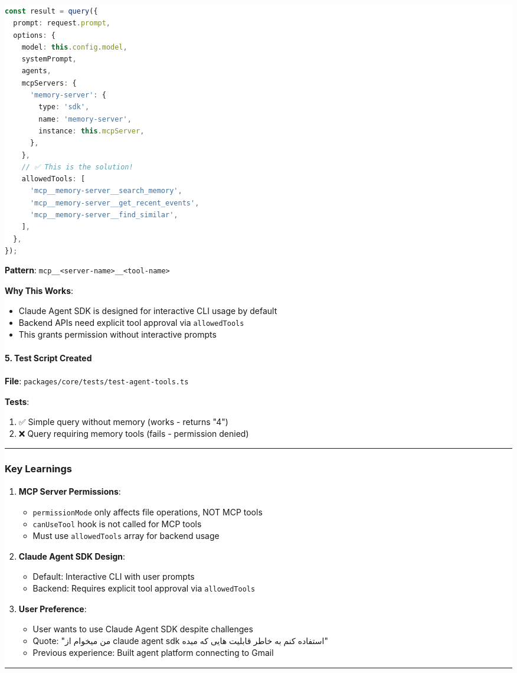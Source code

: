 ```typescript
const result = query({
  prompt: request.prompt,
  options: {
    model: this.config.model,
    systemPrompt,
    agents,
    mcpServers: {
      'memory-server': {
        type: 'sdk',
        name: 'memory-server',
        instance: this.mcpServer,
      },
    },
    // ✅ This is the solution!
    allowedTools: [
      'mcp__memory-server__search_memory',
      'mcp__memory-server__get_recent_events',
      'mcp__memory-server__find_similar',
    ],
  },
});
```

**Pattern**: `mcp__<server-name>__<tool-name>`

**Why This Works**:
- Claude Agent SDK is designed for interactive CLI usage by default
- Backend APIs need explicit tool approval via `allowedTools`
- This grants permission without interactive prompts

#### 5. Test Script Created

**File**: `packages/core/tests/test-agent-tools.ts`

**Tests**:
1. ✅ Simple query without memory (works - returns "4")
2. ❌ Query requiring memory tools (fails - permission denied)

---

### Key Learnings

1. **MCP Server Permissions**:
   - `permissionMode` only affects file operations, NOT MCP tools
   - `canUseTool` hook is not called for MCP tools
   - Must use `allowedTools` array for backend usage

2. **Claude Agent SDK Design**:
   - Default: Interactive CLI with user prompts
   - Backend: Requires explicit tool approval via `allowedTools`

3. **User Preference**:
   - User wants to use Claude Agent SDK despite challenges
   - Quote: "من میخوام از claude agent sdk استفاده کنم به خاطر قابلیت هایی که میده"
   - Previous experience: Built agent platform connecting to Gmail

---